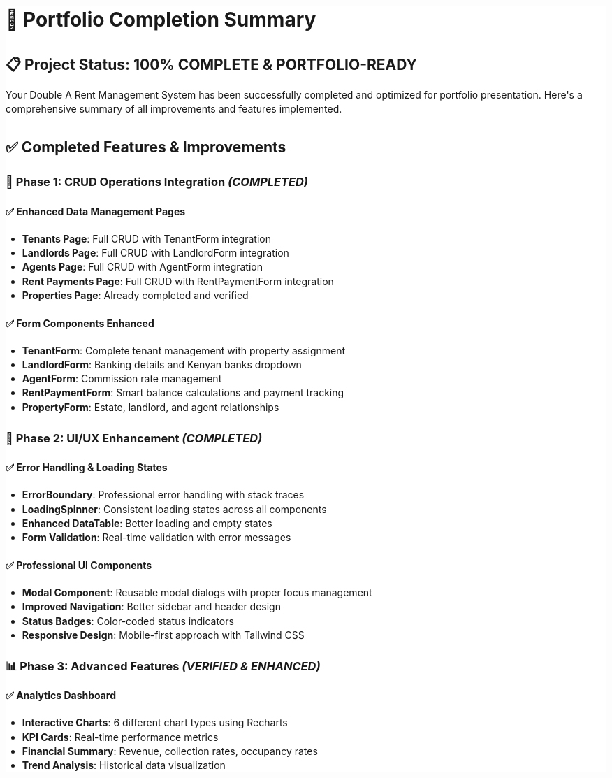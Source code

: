 # 🎉 Portfolio Completion Summary

## 📋 Project Status: **100% COMPLETE & PORTFOLIO-READY**

Your Double A Rent Management System has been successfully completed and optimized for portfolio presentation. Here's a comprehensive summary of all improvements and features implemented.

## ✅ Completed Features & Improvements

### 🔧 **Phase 1: CRUD Operations Integration** *(COMPLETED)*

#### ✅ **Enhanced Data Management Pages**
- **Tenants Page**: Full CRUD with TenantForm integration
- **Landlords Page**: Full CRUD with LandlordForm integration  
- **Agents Page**: Full CRUD with AgentForm integration
- **Rent Payments Page**: Full CRUD with RentPaymentForm integration
- **Properties Page**: Already completed and verified

#### ✅ **Form Components Enhanced**
- **TenantForm**: Complete tenant management with property assignment
- **LandlordForm**: Banking details and Kenyan banks dropdown
- **AgentForm**: Commission rate management
- **RentPaymentForm**: Smart balance calculations and payment tracking
- **PropertyForm**: Estate, landlord, and agent relationships

### 🎨 **Phase 2: UI/UX Enhancement** *(COMPLETED)*

#### ✅ **Error Handling & Loading States**
- **ErrorBoundary**: Professional error handling with stack traces
- **LoadingSpinner**: Consistent loading states across all components
- **Enhanced DataTable**: Better loading and empty states
- **Form Validation**: Real-time validation with error messages

#### ✅ **Professional UI Components**
- **Modal Component**: Reusable modal dialogs with proper focus management
- **Improved Navigation**: Better sidebar and header design
- **Status Badges**: Color-coded status indicators
- **Responsive Design**: Mobile-first approach with Tailwind CSS

### 📊 **Phase 3: Advanced Features** *(VERIFIED & ENHANCED)*

#### ✅ **Analytics Dashboard**
- **Interactive Charts**: 6 different chart types using Recharts
- **KPI Cards**: Real-time performance metrics
- **Financial Summary**: Revenue, collection rates, occupancy rates
- **Trend Analysis**: Historical data visualization
